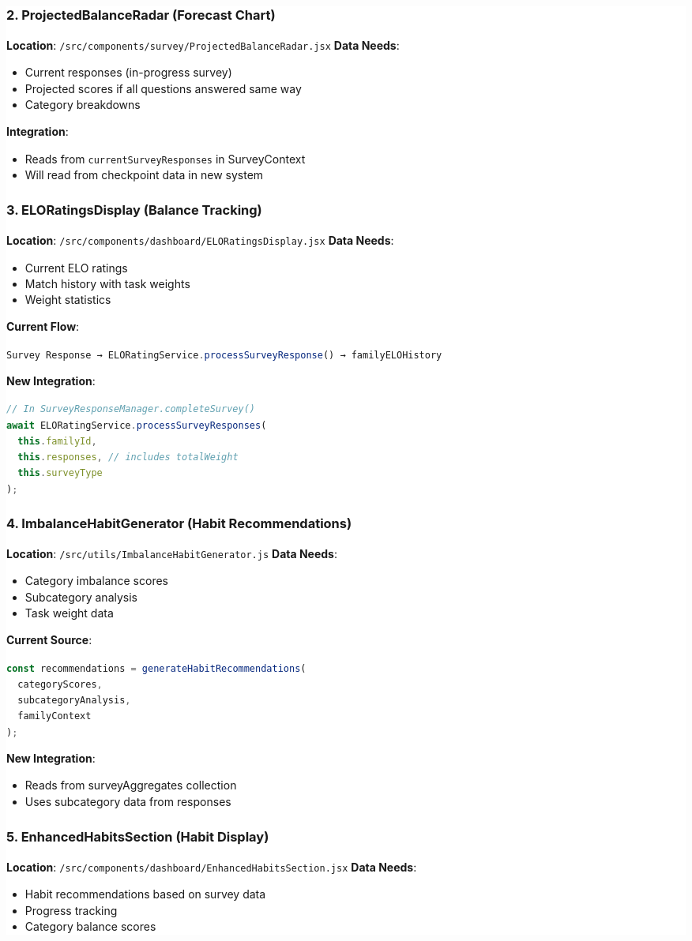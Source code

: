 ### 2. **ProjectedBalanceRadar** (Forecast Chart)
**Location**: `/src/components/survey/ProjectedBalanceRadar.jsx`
**Data Needs**:
- Current responses (in-progress survey)
- Projected scores if all questions answered same way
- Category breakdowns

**Integration**:
- Reads from `currentSurveyResponses` in SurveyContext
- Will read from checkpoint data in new system

### 3. **ELORatingsDisplay** (Balance Tracking)
**Location**: `/src/components/dashboard/ELORatingsDisplay.jsx`
**Data Needs**:
- Current ELO ratings
- Match history with task weights
- Weight statistics

**Current Flow**:
```javascript
Survey Response → ELORatingService.processSurveyResponse() → familyELOHistory
```

**New Integration**:
```javascript
// In SurveyResponseManager.completeSurvey()
await ELORatingService.processSurveyResponses(
  this.familyId,
  this.responses, // includes totalWeight
  this.surveyType
);
```

### 4. **ImbalanceHabitGenerator** (Habit Recommendations)
**Location**: `/src/utils/ImbalanceHabitGenerator.js`
**Data Needs**:
- Category imbalance scores
- Subcategory analysis
- Task weight data

**Current Source**:
```javascript
const recommendations = generateHabitRecommendations(
  categoryScores,
  subcategoryAnalysis,
  familyContext
);
```

**New Integration**:
- Reads from surveyAggregates collection
- Uses subcategory data from responses

### 5. **EnhancedHabitsSection** (Habit Display)
**Location**: `/src/components/dashboard/EnhancedHabitsSection.jsx`
**Data Needs**:
- Habit recommendations based on survey data
- Progress tracking
- Category balance scores
